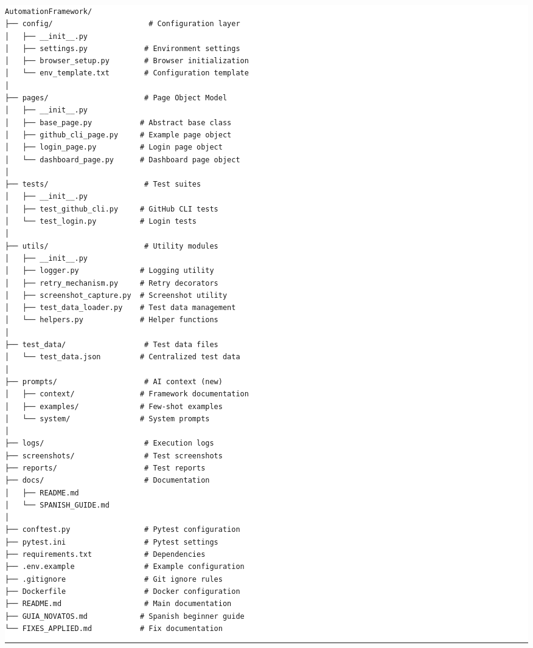 ```
AutomationFramework/
├── config/                      # Configuration layer
│   ├── __init__.py
│   ├── settings.py             # Environment settings
│   ├── browser_setup.py        # Browser initialization
│   └── env_template.txt        # Configuration template
│
├── pages/                      # Page Object Model
│   ├── __init__.py
│   ├── base_page.py           # Abstract base class
│   ├── github_cli_page.py     # Example page object
│   ├── login_page.py          # Login page object
│   └── dashboard_page.py      # Dashboard page object
│
├── tests/                      # Test suites
│   ├── __init__.py
│   ├── test_github_cli.py     # GitHub CLI tests
│   └── test_login.py          # Login tests
│
├── utils/                      # Utility modules
│   ├── __init__.py
│   ├── logger.py              # Logging utility
│   ├── retry_mechanism.py     # Retry decorators
│   ├── screenshot_capture.py  # Screenshot utility
│   ├── test_data_loader.py    # Test data management
│   └── helpers.py             # Helper functions
│
├── test_data/                  # Test data files
│   └── test_data.json         # Centralized test data
│
├── prompts/                    # AI context (new)
│   ├── context/               # Framework documentation
│   ├── examples/              # Few-shot examples
│   └── system/                # System prompts
│
├── logs/                       # Execution logs
├── screenshots/                # Test screenshots
├── reports/                    # Test reports
├── docs/                       # Documentation
│   ├── README.md
│   └── SPANISH_GUIDE.md
│
├── conftest.py                 # Pytest configuration
├── pytest.ini                  # Pytest settings
├── requirements.txt            # Dependencies
├── .env.example                # Example configuration
├── .gitignore                  # Git ignore rules
├── Dockerfile                  # Docker configuration
├── README.md                   # Main documentation
├── GUIA_NOVATOS.md            # Spanish beginner guide
└── FIXES_APPLIED.md           # Fix documentation
```

---